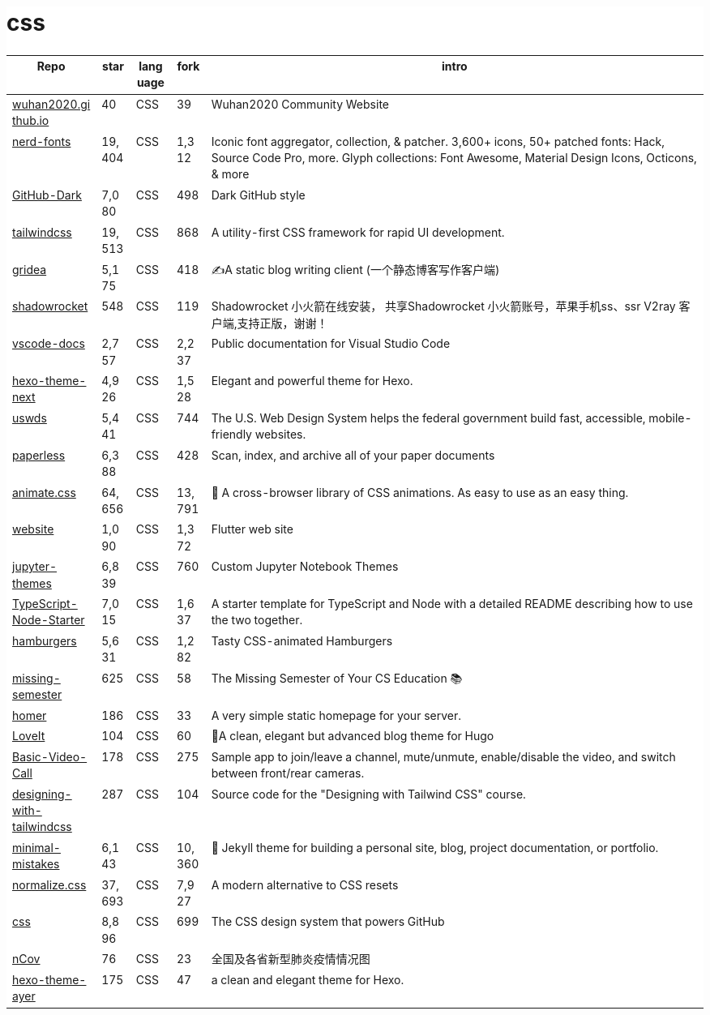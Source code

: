 
# css

Repo|star|language|fork|intro
-|-|-|-|-
[wuhan2020.github.io](https://github.com/wuhan2020/wuhan2020.github.io)|40|CSS|39|Wuhan2020 Community Website
[nerd-fonts](https://github.com/ryanoasis/nerd-fonts)|19,404|CSS|1,312|Iconic font aggregator, collection, & patcher. 3,600+ icons, 50+ patched fonts: Hack, Source Code Pro, more. Glyph collections: Font Awesome, Material Design Icons, Octicons, & more
[GitHub-Dark](https://github.com/StylishThemes/GitHub-Dark)|7,080|CSS|498|Dark GitHub style
[tailwindcss](https://github.com/tailwindcss/tailwindcss)|19,513|CSS|868|A utility-first CSS framework for rapid UI development.
[gridea](https://github.com/getgridea/gridea)|5,175|CSS|418|✍️A static blog writing client (一个静态博客写作客户端)
[shadowrocket](https://github.com/v2ss/shadowrocket)|548|CSS|119|Shadowrocket 小火箭在线安装， 共享Shadowrocket 小火箭账号，苹果手机ss、ssr V2ray 客户端,支持正版，谢谢！
[vscode-docs](https://github.com/microsoft/vscode-docs)|2,757|CSS|2,237|Public documentation for Visual Studio Code
[hexo-theme-next](https://github.com/theme-next/hexo-theme-next)|4,926|CSS|1,528|Elegant and powerful theme for Hexo.
[uswds](https://github.com/uswds/uswds)|5,441|CSS|744|The U.S. Web Design System helps the federal government build fast, accessible, mobile-friendly websites.
[paperless](https://github.com/the-paperless-project/paperless)|6,388|CSS|428|Scan, index, and archive all of your paper documents
[animate.css](https://github.com/daneden/animate.css)|64,656|CSS|13,791|🍿 A cross-browser library of CSS animations. As easy to use as an easy thing.
[website](https://github.com/flutter/website)|1,090|CSS|1,372|Flutter web site
[jupyter-themes](https://github.com/dunovank/jupyter-themes)|6,839|CSS|760|Custom Jupyter Notebook Themes
[TypeScript-Node-Starter](https://github.com/microsoft/TypeScript-Node-Starter)|7,015|CSS|1,637|A starter template for TypeScript and Node with a detailed README describing how to use the two together.
[hamburgers](https://github.com/jonsuh/hamburgers)|5,631|CSS|1,282|Tasty CSS-animated Hamburgers
[missing-semester](https://github.com/missing-semester/missing-semester)|625|CSS|58|The Missing Semester of Your CS Education 📚
[homer](https://github.com/bastienwirtz/homer)|186|CSS|33|A very simple static homepage for your server.
[LoveIt](https://github.com/dillonzq/LoveIt)|104|CSS|60|🚀A clean, elegant but advanced blog theme for Hugo
[Basic-Video-Call](https://github.com/AgoraIO/Basic-Video-Call)|178|CSS|275|Sample app to join/leave a channel, mute/unmute, enable/disable the video, and switch between front/rear cameras.
[designing-with-tailwindcss](https://github.com/tailwindcss/designing-with-tailwindcss)|287|CSS|104|Source code for the "Designing with Tailwind CSS" course.
[minimal-mistakes](https://github.com/mmistakes/minimal-mistakes)|6,143|CSS|10,360|📐 Jekyll theme for building a personal site, blog, project documentation, or portfolio.
[normalize.css](https://github.com/necolas/normalize.css)|37,693|CSS|7,927|A modern alternative to CSS resets
[css](https://github.com/primer/css)|8,896|CSS|699|The CSS design system that powers GitHub
[nCov](https://github.com/hack-fang/nCov)|76|CSS|23|全国及各省新型肺炎疫情情况图
[hexo-theme-ayer](https://github.com/Shen-Yu/hexo-theme-ayer)|175|CSS|47|a clean and elegant theme for Hexo.
